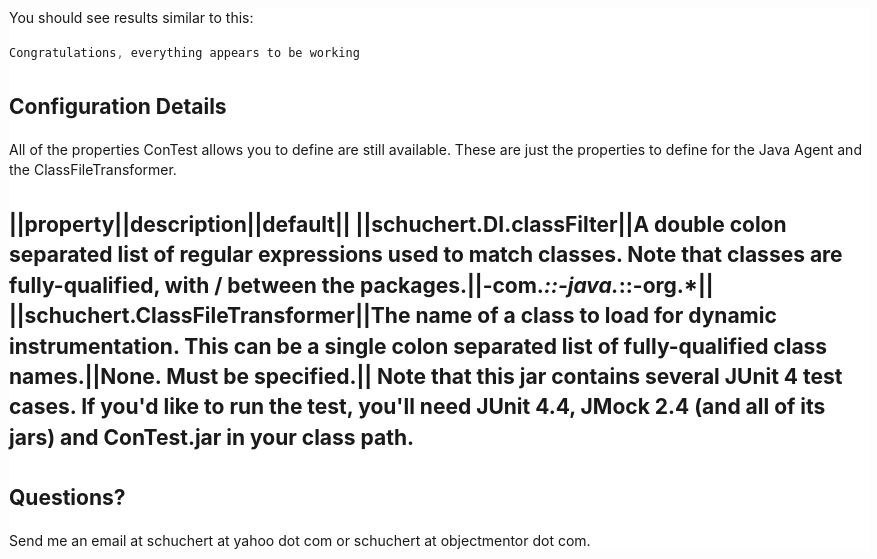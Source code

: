 You should see results similar to this:
```java
Congratulations, everything appears to be working
```

## Configuration Details
All of the properties ConTest allows you to define are still available. These are just the properties to define for the Java Agent and the ClassFileTransformer.

||**property**||**description**||**default**||
||schuchert.DI.classFilter||A double colon separated list of regular expressions used to match classes. Note that classes are fully-qualified, with / between the packages.||-com.*::-java.*::-org.*||
||schuchert.ClassFileTransformer||The name of a class to load for dynamic instrumentation. This can be a single colon separated list of fully-qualified class names.||None. Must be specified.||
Note that this jar contains several JUnit 4 test cases. If you'd like to run the test, you'll need JUnit 4.4, JMock 2.4 (and all of its jars) and ConTest.jar in your class path.
----
## Questions?
Send me an email at schuchert at yahoo dot com or schuchert at objectmentor dot com.